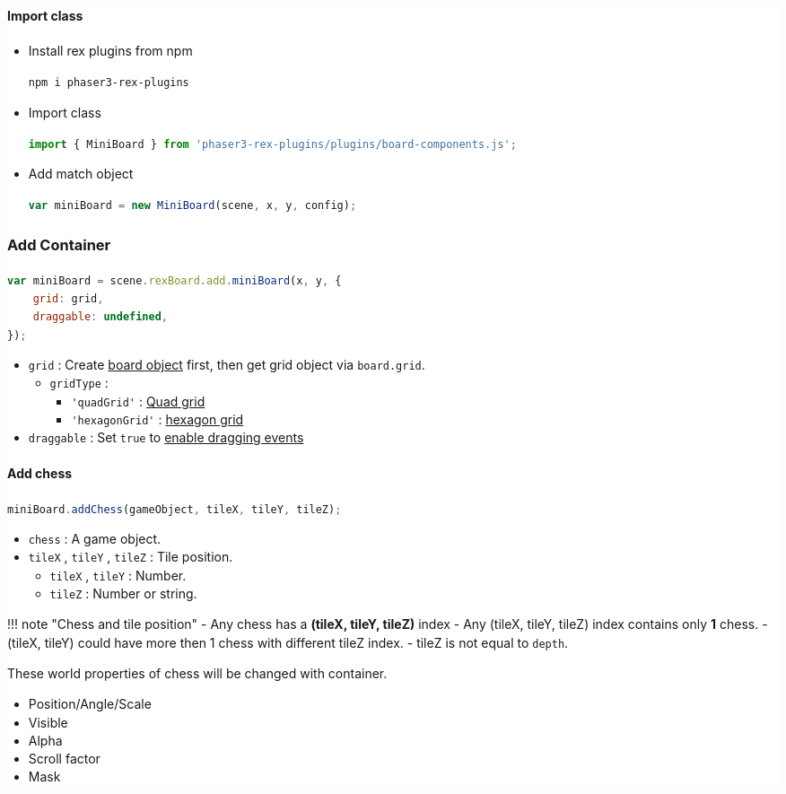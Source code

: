#### Import class

- Install rex plugins from npm
    ```
    npm i phaser3-rex-plugins
    ```
- Import class
    ```javascript
    import { MiniBoard } from 'phaser3-rex-plugins/plugins/board-components.js';
    ```
- Add match object
    ```javascript
    var miniBoard = new MiniBoard(scene, x, y, config);
    ```

### Add Container

```javascript
var miniBoard = scene.rexBoard.add.miniBoard(x, y, {
    grid: grid,
    draggable: undefined,
});
```

- `grid` : Create [board object](board.md) first, then get grid object via `board.grid`.
    - `gridType` :
        - `'quadGrid'` : [Quad grid](board-quadgrid.md)
        - `'hexagonGrid'` : [hexagon grid](board-hexagongrid.md)
- `draggable` : Set `true` to [enable dragging events](board-miniboard.md#set-drag-able)

#### Add chess

```javascript
miniBoard.addChess(gameObject, tileX, tileY, tileZ);
```

- `chess` : A game object.
- `tileX` , `tileY` , `tileZ` : Tile position.
    - `tileX` , `tileY` : Number.
    - `tileZ` : Number or string.

!!! note "Chess and tile position"
    - Any chess has a **(tileX, tileY, tileZ)** index
    - Any (tileX, tileY, tileZ) index contains only **1** chess.
    - (tileX, tileY) could have more then 1 chess with different tileZ index.
    - tileZ is not equal to `depth`.

These world properties of chess will be changed with container.

- Position/Angle/Scale
- Visible
- Alpha
- Scroll factor
- Mask
